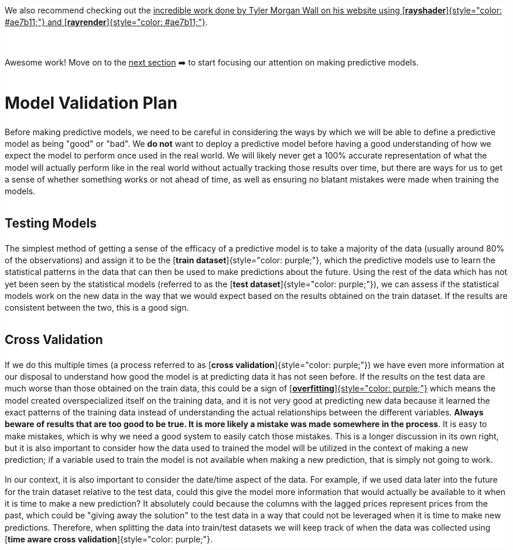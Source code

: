 ![](rayshader_video.mp4)

We also recommend checking out the [incredible work done by Tyler Morgan Wall on his website using [**rayshader**]{style="color: #ae7b11;"} and [**rayrender**]{style="color: #ae7b11;"}](https://www.tylermw.com/).

</br>

Awesome work! Move on to the [next section](#model-validation-plan) ➡️ to start focusing our attention on making predictive models.




# Model Validation Plan

Before making predictive models, we need to be careful in considering the ways by which we will be able to define a predictive model as being "good" or "bad". We **do not** want to deploy a predictive model before having a good understanding of how we expect the model to perform once used in the real world. We will likely never get a 100% accurate representation of what the model will actually perform like in the real world without actually tracking those results over time, but there are ways for us to get a sense of whether something works or not ahead of time, as well as ensuring no blatant mistakes were made when training the models. 

## Testing Models

The simplest method of getting a sense of the efficacy of a predictive model is to take a majority of the data (usually around 80% of the observations) and assign it to be the [**train dataset**]{style="color: purple;"}, which the predictive models use to learn the statistical patterns in the data that can then be used to make predictions about the future. Using the rest of the data which has not yet been seen by the statistical models (referred to as the [**test dataset**]{style="color: purple;"}), we can assess if the statistical models work on the new data in the way that we would expect based on the results obtained on the train dataset. If the results are consistent between the two, this is a good sign. 

## Cross Validation

If we do this multiple times (a process referred to as [**cross validation**]{style="color: purple;"}) we have even more information at our disposal to understand how good the model is at predicting data it has not seen before. If the results on the test data are much worse than those obtained on the train data, this could be a sign of [[**overfitting**]{style="color: purple;"}](https://en.wikipedia.org/wiki/Overfitting) which means the model created overspecialized itself on the training data, and it is not very good at predicting new data because it learned the exact patterns of the training data instead of understanding the actual relationships between the different variables. **Always beware of results that are too good to be true. It is more likely a mistake was made somewhere in the process**. It is easy to make mistakes, which is why we need a good system to easily catch those mistakes. This is a longer discussion in its own right, but it is also important to consider how the data used to trained the model will be utilized in the context of making a new prediction; if a variable used to train the model is not available when making a new prediction, that is simply not going to work. 

In our context, it is also important to consider the date/time aspect of the data. For example, if we used data later into the future for the train dataset relative to the test data, could this give the model more information that would actually be available to it when it is time to make a new prediction? It absolutely could because the columns with the lagged prices represent prices from the past, which could be "giving away the solution" to the test data in a way that could not be leveraged when it is time to make new predictions. Therefore, when splitting the data into train/test datasets we will keep track of when the data was collected using [**time aware cross validation**]{style="color: purple;"}.
